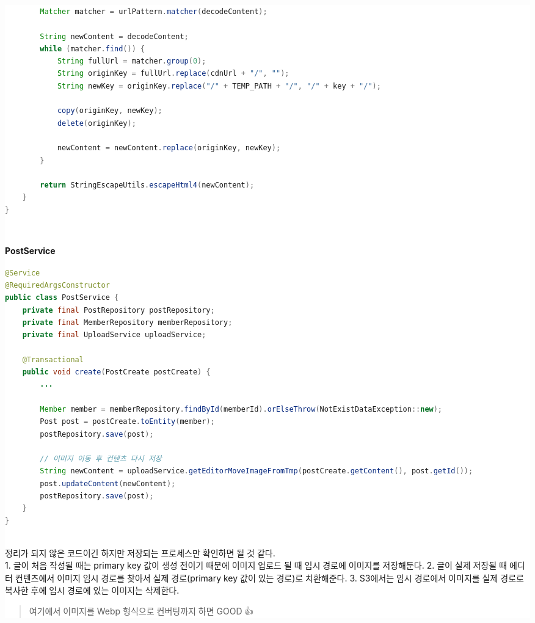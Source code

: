 ```java
        Matcher matcher = urlPattern.matcher(decodeContent);

        String newContent = decodeContent;
        while (matcher.find()) {
            String fullUrl = matcher.group(0);
            String originKey = fullUrl.replace(cdnUrl + "/", "");
            String newKey = originKey.replace("/" + TEMP_PATH + "/", "/" + key + "/");

            copy(originKey, newKey);
            delete(originKey);

            newContent = newContent.replace(originKey, newKey);
        }

        return StringEscapeUtils.escapeHtml4(newContent);
    }
}
```

<br>

**PostService**
```java
@Service
@RequiredArgsConstructor
public class PostService {
    private final PostRepository postRepository;
    private final MemberRepository memberRepository;
    private final UploadService uploadService;

    @Transactional
    public void create(PostCreate postCreate) {
        ...

        Member member = memberRepository.findById(memberId).orElseThrow(NotExistDataException::new);
        Post post = postCreate.toEntity(member);
        postRepository.save(post);

        // 이미지 이동 후 컨텐츠 다시 저장
        String newContent = uploadService.getEditorMoveImageFromTmp(postCreate.getContent(), post.getId());
        post.updateContent(newContent);
        postRepository.save(post);
    }
}
```
<br>
정리가 되지 않은 코드이긴 하지만 저장되는 프로세스만 확인하면 될 것 같다. <br>
1. 글이 처음 작성될 때는 primary key 값이 생성 전이기 때문에 이미지 업로드 될 때 임시 경로에 이미지를 저장해둔다.
2. 글이 실제 저장될 때 에디터 컨텐츠에서 이미지 임시 경로를 찾아서 실제 경로(primary key 값이 있는 경로)로 치환해준다.
3. S3에서는 임시 경로에서 이미지를 실제 경로로 복사한 후에 임시 경로에 있는 이미지는 삭제한다.

> 여기에서 이미지를 Webp 형식으로 컨버팅까지 하면 GOOD 👍
